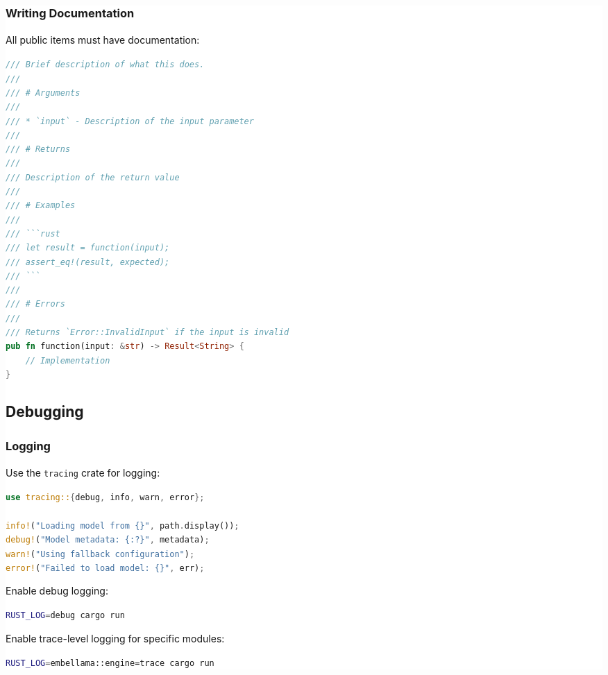 ### Writing Documentation

All public items must have documentation:

```rust
/// Brief description of what this does.
///
/// # Arguments
///
/// * `input` - Description of the input parameter
///
/// # Returns
///
/// Description of the return value
///
/// # Examples
///
/// ```rust
/// let result = function(input);
/// assert_eq!(result, expected);
/// ```
///
/// # Errors
///
/// Returns `Error::InvalidInput` if the input is invalid
pub fn function(input: &str) -> Result<String> {
    // Implementation
}
```

## Debugging

### Logging

Use the `tracing` crate for logging:

```rust
use tracing::{debug, info, warn, error};

info!("Loading model from {}", path.display());
debug!("Model metadata: {:?}", metadata);
warn!("Using fallback configuration");
error!("Failed to load model: {}", err);
```

Enable debug logging:
```bash
RUST_LOG=debug cargo run
```

Enable trace-level logging for specific modules:
```bash
RUST_LOG=embellama::engine=trace cargo run
```
